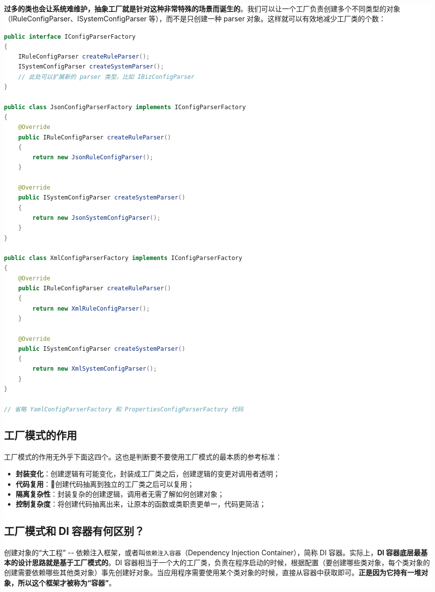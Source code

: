 
**过多的类也会让系统难维护，抽象工厂就是针对这种非常特殊的场景而诞生的**。我们可以让一个工厂负责创建多个不同类型的对象（IRuleConfigParser、ISystemConfigParser 等），而不是只创建一种 parser 对象。这样就可以有效地减少工厂类的个数：
```java
public interface IConfigParserFactory 
{
    IRuleConfigParser createRuleParser();
    ISystemConfigParser createSystemParser();
    // 此处可以扩展新的 parser 类型，比如 IBizConfigParser
}

public class JsonConfigParserFactory implements IConfigParserFactory 
{
    @Override
    public IRuleConfigParser createRuleParser() 
    {
        return new JsonRuleConfigParser();
    }

    @Override
    public ISystemConfigParser createSystemParser() 
    {
        return new JsonSystemConfigParser();
    }
}

public class XmlConfigParserFactory implements IConfigParserFactory 
{
    @Override
    public IRuleConfigParser createRuleParser() 
    {
        return new XmlRuleConfigParser();
    }

    @Override
    public ISystemConfigParser createSystemParser() 
    {
        return new XmlSystemConfigParser();
    }
}

// 省略 YamlConfigParserFactory 和 PropertiesConfigParserFactory 代码
```

## 工厂模式的作用
工厂模式的作用无外乎下面这四个。这也是判断要不要使用工厂模式的最本质的参考标准：
- **封装变化**：创建逻辑有可能变化，封装成工厂类之后，创建逻辑的变更对调用者透明；
- **代码复用**：创建代码抽离到独立的工厂类之后可以复用；
- **隔离复杂性**：封装复杂的创建逻辑，调用者无需了解如何创建对象；
- **控制复杂度**：将创建代码抽离出来，让原本的函数或类职责更单一，代码更简洁；

## 工厂模式和 DI 容器有何区别？
创建对象的“大工程” -- 依赖注入框架，或者叫`依赖注入容器`（Dependency Injection Container），简称 DI 容器。实际上，**DI 容器底层最基本的设计思路就是基于工厂模式的**。DI 容器相当于一个大的工厂类，负责在程序启动的时候，根据配置（要创建哪些类对象，每个类对象的创建需要依赖哪些其他类对象）事先创建好对象。当应用程序需要使用某个类对象的时候，直接从容器中获取即可。**正是因为它持有一堆对象，所以这个框架才被称为“容器”**。

